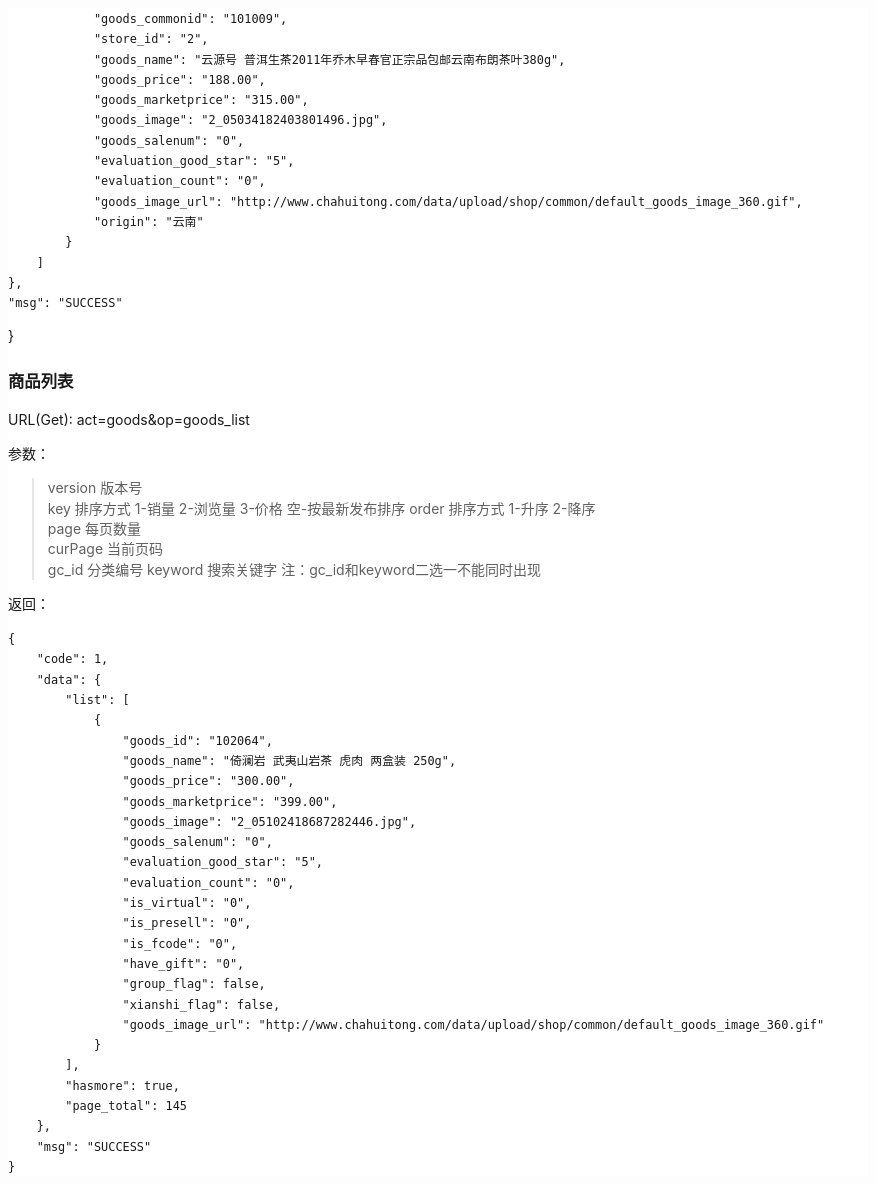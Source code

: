                 "goods_commonid": "101009",
                "store_id": "2",
                "goods_name": "云源号 普洱生茶2011年乔木早春官正宗品包邮云南布朗茶叶380g",
                "goods_price": "188.00",
                "goods_marketprice": "315.00",
                "goods_image": "2_05034182403801496.jpg",
                "goods_salenum": "0",
                "evaluation_good_star": "5",
                "evaluation_count": "0",
                "goods_image_url": "http://www.chahuitong.com/data/upload/shop/common/default_goods_image_360.gif",
                "origin": "云南"
            }
        ]
    },
    "msg": "SUCCESS"
}


### 商品列表
URL(Get): act=goods&op=goods_list

参数：

>version 版本号	
>key 排序方式 1-销量 2-浏览量 3-价格 空-按最新发布排序	
>order 排序方式 1-升序 2-降序	
>page 每页数量	
>curPage 当前页码	
>gc_id 分类编号	
>keyword 搜索关键字 注：gc_id和keyword二选一不能同时出现	

返回：

    {
        "code": 1,
        "data": {
            "list": [
                {
                    "goods_id": "102064",
                    "goods_name": "倚澜岩 武夷山岩茶 虎肉 两盒装 250g",
                    "goods_price": "300.00",
                    "goods_marketprice": "399.00",
                    "goods_image": "2_05102418687282446.jpg",
                    "goods_salenum": "0",
                    "evaluation_good_star": "5",
                    "evaluation_count": "0",
                    "is_virtual": "0",
                    "is_presell": "0",
                    "is_fcode": "0",
                    "have_gift": "0",
                    "group_flag": false,
                    "xianshi_flag": false,
                    "goods_image_url": "http://www.chahuitong.com/data/upload/shop/common/default_goods_image_360.gif"
                }
            ],
            "hasmore": true,
            "page_total": 145
        },
        "msg": "SUCCESS"
    }
